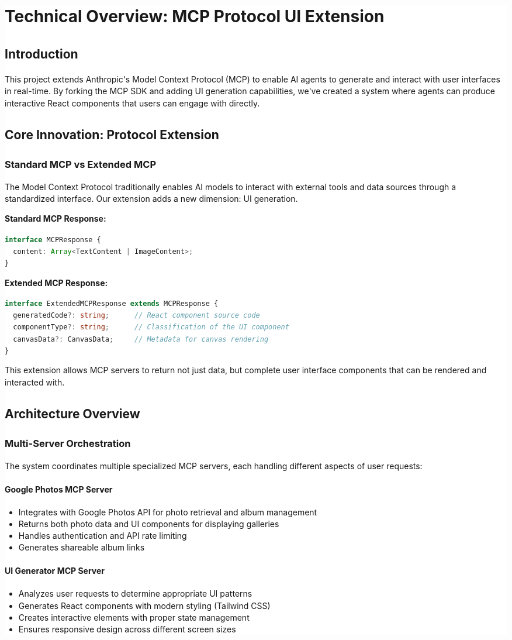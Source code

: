 # Technical Overview: MCP Protocol UI Extension

## Introduction

This project extends Anthropic's Model Context Protocol (MCP) to enable AI agents to generate and interact with user interfaces in real-time. By forking the MCP SDK and adding UI generation capabilities, we've created a system where agents can produce interactive React components that users can engage with directly.

## Core Innovation: Protocol Extension

### Standard MCP vs Extended MCP

The Model Context Protocol traditionally enables AI models to interact with external tools and data sources through a standardized interface. Our extension adds a new dimension: UI generation.

**Standard MCP Response:**
```typescript
interface MCPResponse {
  content: Array<TextContent | ImageContent>;
}
```

**Extended MCP Response:**
```typescript
interface ExtendedMCPResponse extends MCPResponse {
  generatedCode?: string;      // React component source code
  componentType?: string;      // Classification of the UI component
  canvasData?: CanvasData;     // Metadata for canvas rendering
}
```

This extension allows MCP servers to return not just data, but complete user interface components that can be rendered and interacted with.

## Architecture Overview

### Multi-Server Orchestration

The system coordinates multiple specialized MCP servers, each handling different aspects of user requests:

#### Google Photos MCP Server
- Integrates with Google Photos API for photo retrieval and album management
- Returns both photo data and UI components for displaying galleries
- Handles authentication and API rate limiting
- Generates shareable album links

#### UI Generator MCP Server
- Analyzes user requests to determine appropriate UI patterns
- Generates React components with modern styling (Tailwind CSS)
- Creates interactive elements with proper state management
- Ensures responsive design across different screen sizes
